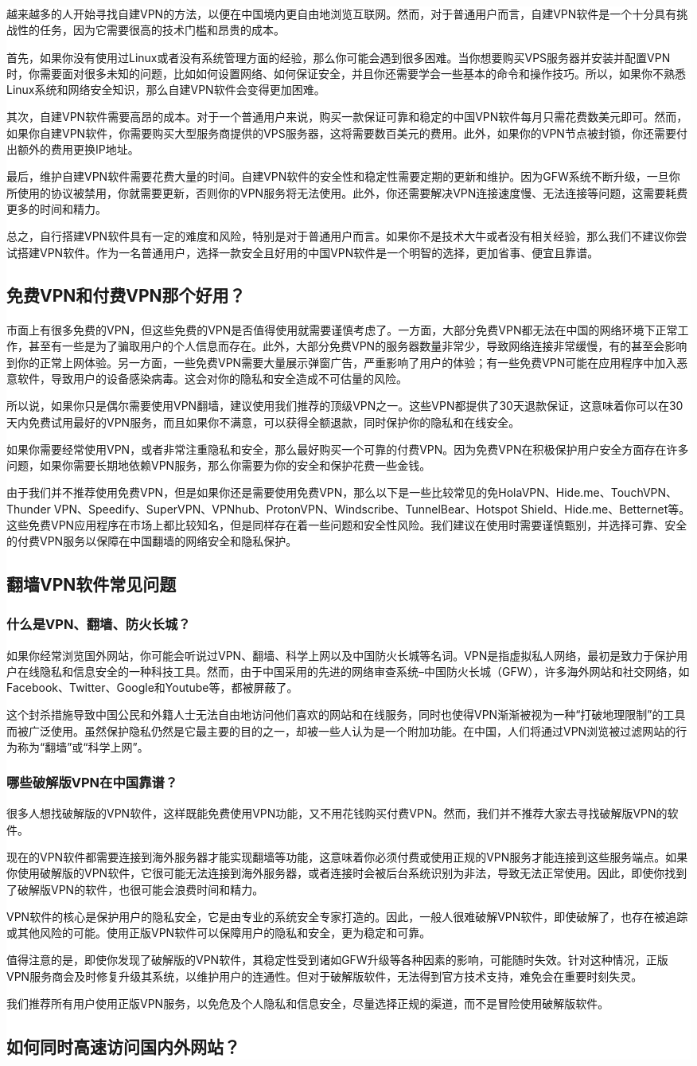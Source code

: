 越来越多的人开始寻找自建VPN的方法，以便在中国境内更自由地浏览互联网。然而，对于普通用户而言，自建VPN软件是一个十分具有挑战性的任务，因为它需要很高的技术门槛和昂贵的成本。

首先，如果你没有使用过Linux或者没有系统管理方面的经验，那么你可能会遇到很多困难。当你想要购买VPS服务器并安装并配置VPN时，你需要面对很多未知的问题，比如如何设置网络、如何保证安全，并且你还需要学会一些基本的命令和操作技巧。所以，如果你不熟悉Linux系统和网络安全知识，那么自建VPN软件会变得更加困难。

其次，自建VPN软件需要高昂的成本。对于一个普通用户来说，购买一款保证可靠和稳定的中国VPN软件每月只需花费数美元即可。然而，如果你自建VPN软件，你需要购买大型服务商提供的VPS服务器，这将需要数百美元的费用。此外，如果你的VPN节点被封锁，你还需要付出额外的费用更换IP地址。

最后，维护自建VPN软件需要花费大量的时间。自建VPN软件的安全性和稳定性需要定期的更新和维护。因为GFW系统不断升级，一旦你所使用的协议被禁用，你就需要更新，否则你的VPN服务将无法使用。此外，你还需要解决VPN连接速度慢、无法连接等问题，这需要耗费更多的时间和精力。

总之，自行搭建VPN软件具有一定的难度和风险，特别是对于普通用户而言。如果你不是技术大牛或者没有相关经验，那么我们不建议你尝试搭建VPN软件。作为一名普通用户，选择一款安全且好用的中国VPN软件是一个明智的选择，更加省事、便宜且靠谱。

## 免费VPN和付费VPN那个好用？

市面上有很多免费的VPN，但这些免费的VPN是否值得使用就需要谨慎考虑了。一方面，大部分免费VPN都无法在中国的网络环境下正常工作，甚至有一些是为了骗取用户的个人信息而存在。此外，大部分免费VPN的服务器数量非常少，导致网络连接非常缓慢，有的甚至会影响到你的正常上网体验。另一方面，一些免费VPN需要大量展示弹窗广告，严重影响了用户的体验；有一些免费VPN可能在应用程序中加入恶意软件，导致用户的设备感染病毒。这会对你的隐私和安全造成不可估量的风险。

所以说，如果你只是偶尔需要使用VPN翻墙，建议使用我们推荐的顶级VPN之一。这些VPN都提供了30天退款保证，这意味着你可以在30天内免费试用最好的VPN服务，而且如果你不满意，可以获得全额退款，同时保护你的隐私和在线安全。

如果你需要经常使用VPN，或者非常注重隐私和安全，那么最好购买一个可靠的付费VPN。因为免费VPN在积极保护用户安全方面存在许多问题，如果你需要长期地依赖VPN服务，那么你需要为你的安全和保护花费一些金钱。

由于我们并不推荐使用免费VPN，但是如果你还是需要使用免费VPN，那么以下是一些比较常见的免HolaVPN、Hide.me、TouchVPN、Thunder VPN、Speedify、SuperVPN、VPNhub、ProtonVPN、Windscribe、TunnelBear、Hotspot Shield、Hide.me、Betternet等。这些免费VPN应用程序在市场上都比较知名，但是同样存在着一些问题和安全性风险。我们建议在使用时需要谨慎甄别，并选择可靠、安全的付费VPN服务以保障在中国翻墙的网络安全和隐私保护。

## 翻墙VPN软件常见问题

### 什么是VPN、翻墙、防火长城？

如果你经常浏览国外网站，你可能会听说过VPN、翻墙、科学上网以及中国防火长城等名词。VPN是指虚拟私人网络，最初是致力于保护用户在线隐私和信息安全的一种科技工具。然而，由于中国采用的先进的网络审查系统–中国防火长城（GFW），许多海外网站和社交网络，如Facebook、Twitter、Google和Youtube等，都被屏蔽了。

这个封杀措施导致中国公民和外籍人士无法自由地访问他们喜欢的网站和在线服务，同时也使得VPN渐渐被视为一种“打破地理限制”的工具而被广泛使用。虽然保护隐私仍然是它最主要的目的之一，却被一些人认为是一个附加功能。在中国，人们将通过VPN浏览被过滤网站的行为称为“翻墙”或“科学上网”。

### 哪些破解版VPN在中国靠谱？

很多人想找破解版的VPN软件，这样既能免费使用VPN功能，又不用花钱购买付费VPN。然而，我们并不推荐大家去寻找破解版VPN的软件。

现在的VPN软件都需要连接到海外服务器才能实现翻墙等功能，这意味着你必须付费或使用正规的VPN服务才能连接到这些服务端点。如果你使用破解版的VPN软件，它很可能无法连接到海外服务器，或者连接时会被后台系统识别为非法，导致无法正常使用。因此，即使你找到了破解版VPN的软件，也很可能会浪费时间和精力。

VPN软件的核心是保护用户的隐私安全，它是由专业的系统安全专家打造的。因此，一般人很难破解VPN软件，即使破解了，也存在被追踪或其他风险的可能。使用正版VPN软件可以保障用户的隐私和安全，更为稳定和可靠。

值得注意的是，即使你发现了破解版的VPN软件，其稳定性受到诸如GFW升级等各种因素的影响，可能随时失效。针对这种情况，正版VPN服务商会及时修复升级其系统，以维护用户的连通性。但对于破解版软件，无法得到官方技术支持，难免会在重要时刻失灵。

我们推荐所有用户使用正版VPN服务，以免危及个人隐私和信息安全，尽量选择正规的渠道，而不是冒险使用破解版软件。

## 如何同时高速访问国内外网站？
